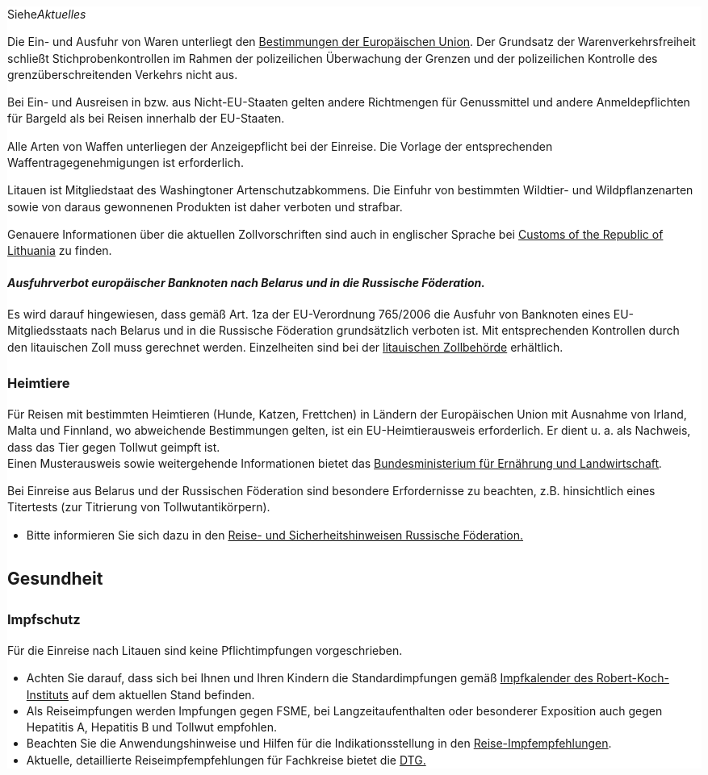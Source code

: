 Siehe*Aktuelles*

Die Ein- und Ausfuhr von Waren unterliegt den [Bestimmungen der Europäischen Union](https://europa.eu/youreurope/citizens/travel/carry/alcohol-tobacco-cash/index_de.htm). Der Grundsatz der Warenverkehrsfreiheit schließt Stichprobenkontrollen im Rahmen der polizeilichen Überwachung der Grenzen und der polizeilichen Kontrolle des grenzüberschreitenden Verkehrs nicht aus.

Bei Ein- und Ausreisen in bzw. aus Nicht-EU-Staaten gelten andere Richtmengen für Genussmittel und andere Anmeldepflichten für Bargeld als bei Reisen innerhalb der EU-Staaten.

Alle Arten von Waffen unterliegen der Anzeigepflicht bei der Einreise. Die Vorlage der entsprechenden Waffentragegenehmigungen ist erforderlich.

Litauen ist Mitgliedstaat des Washingtoner Artenschutzabkommens. Die Einfuhr von bestimmten Wildtier- und Wildpflanzenarten sowie von daraus gewonnenen Produkten ist daher verboten und strafbar.

Genauere Informationen über die aktuellen Zollvorschriften sind auch in englischer Sprache bei [Customs of the Republic of Lithuania](https://lrmuitine.lt/web/guest/titulinis#en) zu finden.

#### *Ausfuhrverbot europäischer Banknoten nach Belarus und in die Russische Föderation.*

Es wird darauf hingewiesen, dass gemäß Art. 1za der EU-Verordnung 765/2006 die Ausfuhr von Banknoten eines EU-Mitgliedsstaats nach Belarus und in die Russische Föderation grundsätzlich verboten ist. Mit entsprechenden Kontrollen durch den litauischen Zoll muss gerechnet werden. Einzelheiten sind bei der [litauischen Zollbehörde](https://lrmuitine.lt/web/guest/titulinis#en) erhältlich.

### Heimtiere

Für Reisen mit bestimmten Heimtieren (Hunde, Katzen, Frettchen) in Ländern der Europäischen Union mit Ausnahme von Irland, Malta und Finnland, wo abweichende Bestimmungen gelten, ist ein EU-Heimtierausweis erforderlich. Er dient u. a. als Nachweis, dass das Tier gegen Tollwut geimpft ist.  
Einen Musterausweis sowie weitergehende Informationen bietet das [Bundesministerium für Ernährung und Landwirtschaft](https://www.bmel.de/DE/Tier/HausUndZootiere/Heimtiere/_Texte/Heimtierausweis.html)*.*

Bei Einreise aus Belarus und der Russischen Föderation sind besondere Erfordernisse zu beachten, z.B. hinsichtlich eines Titertests (zur Titrierung von Tollwutantikörpern).

* Bitte informieren Sie sich dazu in den [Reise- und Sicherheitshinweisen Russische Föderation.](https://www.auswaertiges-amt.de/de/service/laender/russischefoederation-node/russischefoederationsicherheit/201536#content_4)

## Gesundheit

### Impfschutz

Für die Einreise nach Litauen sind keine Pflichtimpfungen vorgeschrieben.

* Achten Sie darauf, dass sich bei Ihnen und Ihren Kindern die Standardimpfungen gemäß [Impfkalender des Robert-Koch-Instituts](https://www.rki.de/DE/Content/Infekt/Impfen/Impfkalender/Impfkalender_node.html) auf dem aktuellen Stand befinden.
* Als Reiseimpfungen werden Impfungen gegen FSME, bei Langzeitaufenthalten oder besonderer Exposition auch gegen Hepatitis A, Hepatitis B und Tollwut empfohlen.
* Beachten Sie die Anwendungshinweise und Hilfen für die Indikationsstellung in den [Reise-Impfempfehlungen](https://www.auswaertiges-amt.de/blob/2279420/9f78874fa053f8a9cb15c505a5b03ef1/reise-impfempfehlungen-aa-data.pdf "Reise-Impfempfehlungen des Auswärtigen Amts").
* Aktuelle, detaillierte Reiseimpfempfehlungen für Fachkreise bietet die [DTG.](https://dtg.org/images/Startseite-Download-Box/2024_DTG_Empfehlungen_Reiseimpfungen.pdf "Hinweise und Empfehlungen der DTG zu Reiseimpfungen")
